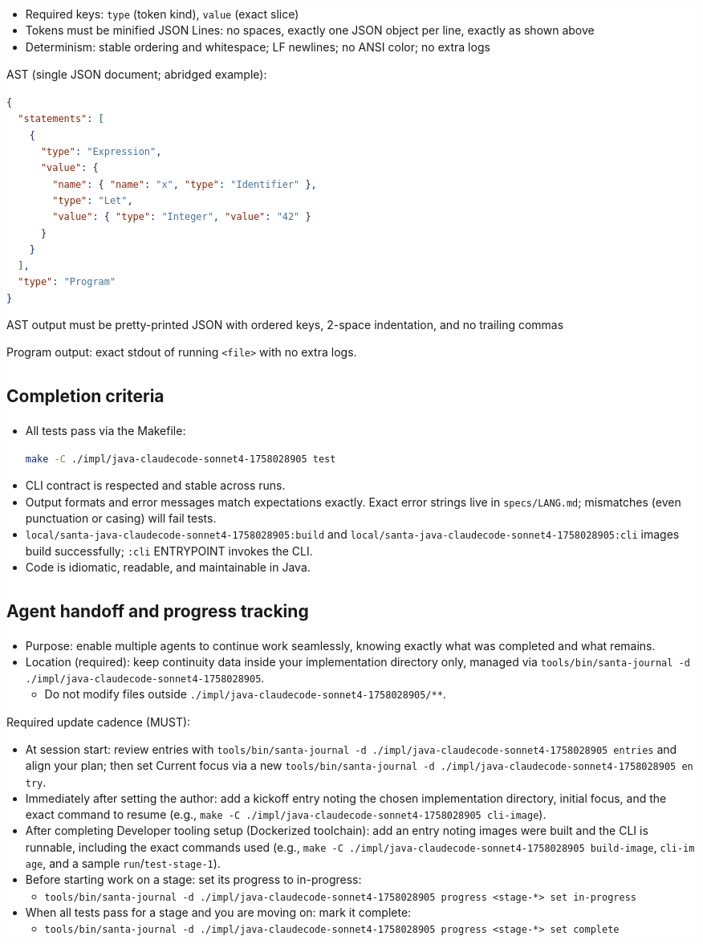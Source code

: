 - Required keys: `type` (token kind), `value` (exact slice)
- Tokens must be minified JSON Lines: no spaces, exactly one JSON object per line, exactly as shown above
- Determinism: stable ordering and whitespace; LF newlines; no ANSI color; no extra logs

AST (single JSON document; abridged example):

```json
{
  "statements": [
    {
      "type": "Expression",
      "value": {
        "name": { "name": "x", "type": "Identifier" },
        "type": "Let",
        "value": { "type": "Integer", "value": "42" }
      }
    }
  ],
  "type": "Program"
}
```

AST output must be pretty-printed JSON with ordered keys, 2-space indentation, and no trailing commas

Program output: exact stdout of running `<file>` with no extra logs.

## Completion criteria

- All tests pass via the Makefile:
  ```bash
  make -C ./impl/java-claudecode-sonnet4-1758028905 test
  ```
- CLI contract is respected and stable across runs.
- Output formats and error messages match expectations exactly. Exact error strings live in `specs/LANG.md`; mismatches (even punctuation or casing) will fail tests.
- `local/santa-java-claudecode-sonnet4-1758028905:build` and `local/santa-java-claudecode-sonnet4-1758028905:cli` images build successfully; `:cli` ENTRYPOINT invokes the CLI.
- Code is idiomatic, readable, and maintainable in Java.

## Agent handoff and progress tracking

- Purpose: enable multiple agents to continue work seamlessly, knowing exactly what was completed and what remains.
- Location (required): keep continuity data inside your implementation directory only, managed via `tools/bin/santa-journal -d ./impl/java-claudecode-sonnet4-1758028905`.
  - Do not modify files outside `./impl/java-claudecode-sonnet4-1758028905/**`.

Required update cadence (MUST):

- At session start: review entries with `tools/bin/santa-journal -d ./impl/java-claudecode-sonnet4-1758028905 entries` and align your plan; then set Current focus via a new `tools/bin/santa-journal -d ./impl/java-claudecode-sonnet4-1758028905 entry`.
- Immediately after setting the author: add a kickoff entry noting the chosen implementation directory, initial focus, and the exact command to resume (e.g., `make -C ./impl/java-claudecode-sonnet4-1758028905 cli-image`).
- After completing Developer tooling setup (Dockerized toolchain): add an entry noting images were built and the CLI is runnable, including the exact commands used (e.g., `make -C ./impl/java-claudecode-sonnet4-1758028905 build-image`, `cli-image`, and a sample `run`/`test-stage-1`).
- Before starting work on a stage: set its progress to in-progress:
  - `tools/bin/santa-journal -d ./impl/java-claudecode-sonnet4-1758028905 progress <stage-*> set in-progress`
- When all tests pass for a stage and you are moving on: mark it complete:
  - `tools/bin/santa-journal -d ./impl/java-claudecode-sonnet4-1758028905 progress <stage-*> set complete`
